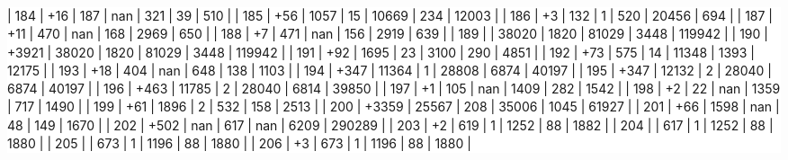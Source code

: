 | 184 |    +16 |      187 |        nan |         321 |       39 |     510 |
| 185 |    +56 |     1057 |         15 |       10669 |      234 |   12003 |
| 186 |     +3 |      132 |          1 |         520 |    20456 |     694 |
| 187 |    +11 |      470 |        nan |         168 |     2969 |     650 |
| 188 |     +7 |      471 |        nan |         156 |     2919 |     639 |
| 189 |        |    38020 |       1820 |       81029 |     3448 |  119942 |
| 190 |  +3921 |    38020 |       1820 |       81029 |     3448 |  119942 |
| 191 |    +92 |     1695 |         23 |        3100 |      290 |    4851 |
| 192 |    +73 |      575 |         14 |       11348 |     1393 |   12175 |
| 193 |    +18 |      404 |        nan |         648 |      138 |    1103 |
| 194 |   +347 |    11364 |          1 |       28808 |     6874 |   40197 |
| 195 |   +347 |    12132 |          2 |       28040 |     6874 |   40197 |
| 196 |   +463 |    11785 |          2 |       28040 |     6814 |   39850 |
| 197 |     +1 |      105 |        nan |        1409 |      282 |    1542 |
| 198 |     +2 |       22 |        nan |        1359 |      717 |    1490 |
| 199 |    +61 |     1896 |          2 |         532 |      158 |    2513 |
| 200 |  +3359 |    25567 |        208 |       35006 |     1045 |   61927 |
| 201 |    +66 |     1598 |        nan |          48 |      149 |    1670 |
| 202 |   +502 |      nan |        617 |         nan |     6209 |  290289 |
| 203 |     +2 |      619 |          1 |        1252 |       88 |    1882 |
| 204 |        |      617 |          1 |        1252 |       88 |    1880 |
| 205 |        |      673 |          1 |        1196 |       88 |    1880 |
| 206 |     +3 |      673 |          1 |        1196 |       88 |    1880 |